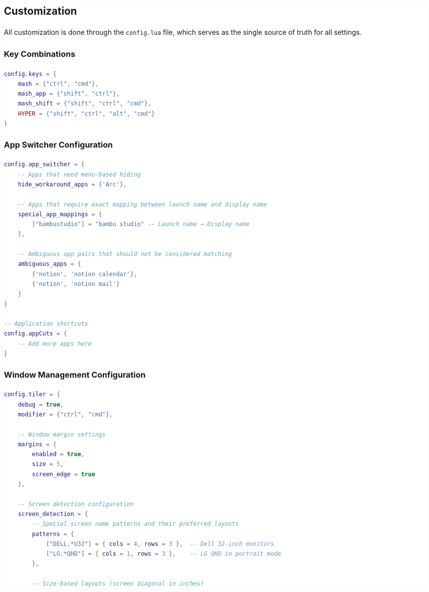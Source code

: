 ## Customization

All customization is done through the `config.lua` file, which serves as the single source of truth for all settings.

### Key Combinations

```lua
config.keys = {
    mash = {"ctrl", "cmd"},
    mash_app = {"shift", "ctrl"},
    mash_shift = {"shift", "ctrl", "cmd"},
    HYPER = {"shift", "ctrl", "alt", "cmd"}
}
```

### App Switcher Configuration

```lua
config.app_switcher = {
    -- Apps that need menu-based hiding
    hide_workaround_apps = {'Arc'},

    -- Apps that require exact mapping between launch name and display name
    special_app_mappings = {
        ["bambustudio"] = "bambu studio" -- Launch name → Display name
    },

    -- Ambiguous app pairs that should not be considered matching
    ambiguous_apps = {
        {'notion', 'notion calendar'},
        {'notion', 'notion mail'}
    }
}

-- Application shortcuts
config.appCuts = {
    -- Add more apps here
}
```

### Window Management Configuration

```lua
config.tiler = {
    debug = true,
    modifier = {"ctrl", "cmd"},

    -- Window margin settings
    margins = {
        enabled = true,
        size = 5,
        screen_edge = true
    },

    -- Screen detection configuration
    screen_detection = {
        -- Special screen name patterns and their preferred layouts
        patterns = {
            ["DELL.*U32"] = { cols = 4, rows = 3 },  -- Dell 32-inch monitors
            ["LG.*QHD"] = { cols = 1, rows = 3 },    -- LG QHD in portrait mode
        },

        -- Size-based layouts (screen diagonal in inches)
```